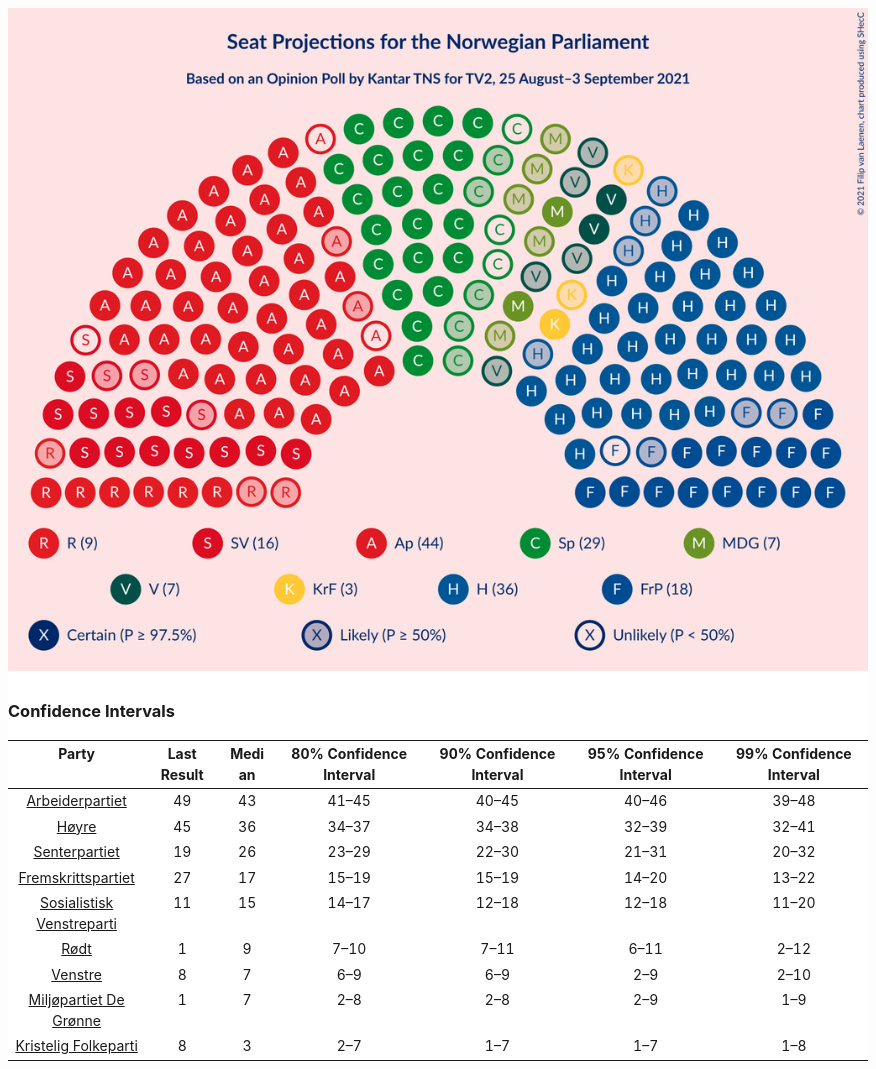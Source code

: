 ![Graph with seating plan not yet produced](2021-09-03-KantarTNS-seating-plan.png "Seating Plan")

### Confidence Intervals

| Party | Last Result | Median | 80% Confidence Interval | 90% Confidence Interval | 95% Confidence Interval | 99% Confidence Interval |
|:-----:|:-----------:|:------:|:-----------------------:|:-----------------------:|:-----------------------:|:-----------------------:|
| <a href="#arbeiderpartiet">Arbeiderpartiet</a> | 49 | 43 | 41–45 |40–45 |40–46 |39–48 |
| <a href="#høyre">Høyre</a> | 45 | 36 | 34–37 |34–38 |32–39 |32–41 |
| <a href="#senterpartiet">Senterpartiet</a> | 19 | 26 | 23–29 |22–30 |21–31 |20–32 |
| <a href="#fremskrittspartiet">Fremskrittspartiet</a> | 27 | 17 | 15–19 |15–19 |14–20 |13–22 |
| <a href="#sosialistisk-venstreparti">Sosialistisk Venstreparti</a> | 11 | 15 | 14–17 |12–18 |12–18 |11–20 |
| <a href="#rødt">Rødt</a> | 1 | 9 | 7–10 |7–11 |6–11 |2–12 |
| <a href="#venstre">Venstre</a> | 8 | 7 | 6–9 |6–9 |2–9 |2–10 |
| <a href="#miljøpartiet-de-grønne">Miljøpartiet De Grønne</a> | 1 | 7 | 2–8 |2–8 |2–9 |1–9 |
| <a href="#kristelig-folkeparti">Kristelig Folkeparti</a> | 8 | 3 | 2–7 |1–7 |1–7 |1–8 |
